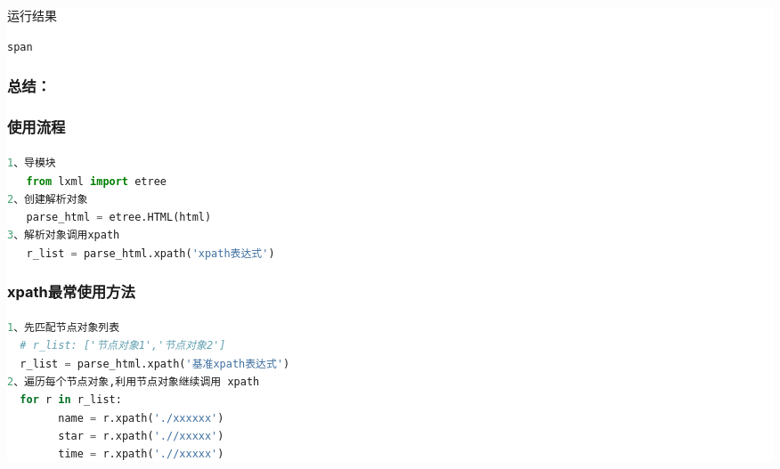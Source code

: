 运行结果

```
span
```



### 总结：

### 使用流程

```python
1、导模块
   from lxml import etree
2、创建解析对象
   parse_html = etree.HTML(html)
3、解析对象调用xpath
   r_list = parse_html.xpath('xpath表达式')
```

### xpath最常使用方法

```python
1、先匹配节点对象列表
  # r_list: ['节点对象1','节点对象2']
  r_list = parse_html.xpath('基准xpath表达式')
2、遍历每个节点对象,利用节点对象继续调用 xpath
  for r in r_list:
        name = r.xpath('./xxxxxx')
        star = r.xpath('.//xxxxx')
        time = r.xpath('.//xxxxx')
```




